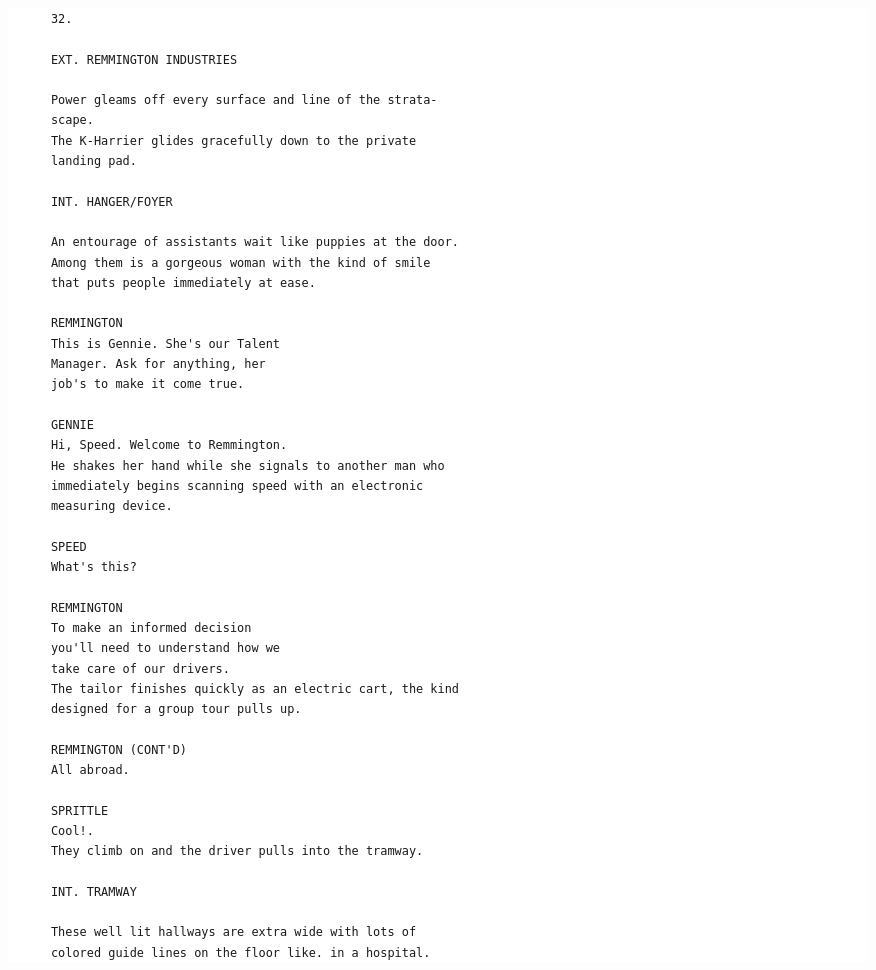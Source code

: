           

          

          

          

          32.

          EXT. REMMINGTON INDUSTRIES

          Power gleams off every surface and line of the strata-
          scape.
          The K-Harrier glides gracefully down to the private
          landing pad.

          INT. HANGER/FOYER

          An entourage of assistants wait like puppies at the door.
          Among them is a gorgeous woman with the kind of smile
          that puts people immediately at ease.

          REMMINGTON
          This is Gennie. She's our Talent
          Manager. Ask for anything, her
          job's to make it come true.

          GENNIE
          Hi, Speed. Welcome to Remmington.
          He shakes her hand while she signals to another man who
          immediately begins scanning speed with an electronic
          measuring device.

          SPEED
          What's this?

          REMMINGTON
          To make an informed decision
          you'll need to understand how we
          take care of our drivers.
          The tailor finishes quickly as an electric cart, the kind
          designed for a group tour pulls up.

          REMMINGTON (CONT'D)
          All abroad.

          SPRITTLE
          Cool!.
          They climb on and the driver pulls into the tramway.

          INT. TRAMWAY

          These well lit hallways are extra wide with lots of
          colored guide lines on the floor like. in a hospital.

          

          

          

          
